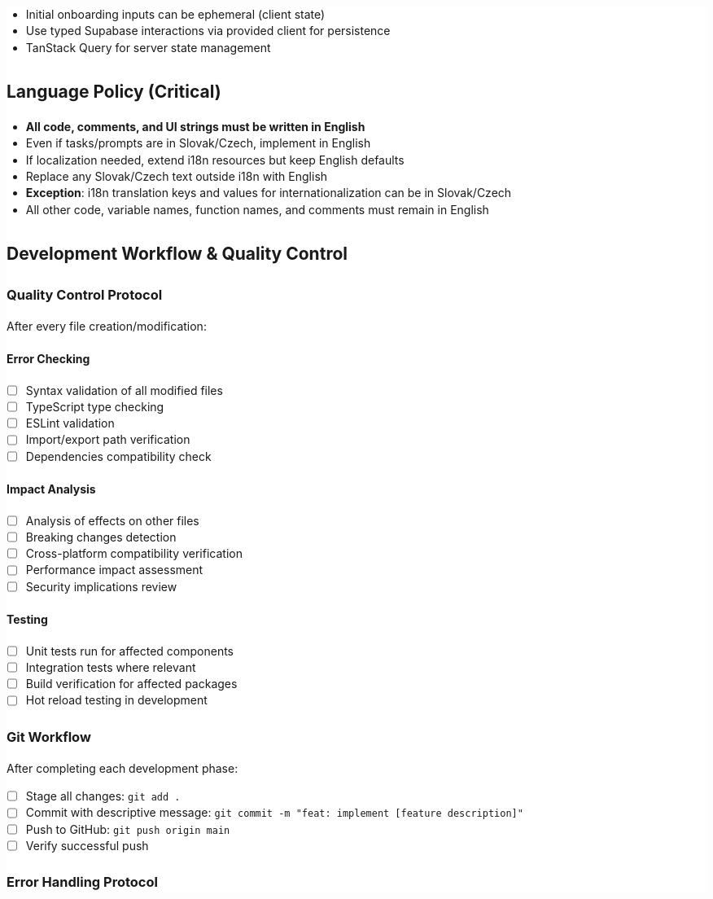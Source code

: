 - Initial onboarding inputs can be ephemeral (client state)
- Use typed Supabase interactions via provided client for persistence
- TanStack Query for server state management

## Language Policy (Critical)

- **All code, comments, and UI strings must be written in English**
- Even if tasks/prompts are in Slovak/Czech, implement in English
- If localization needed, extend i18n resources but keep English defaults
- Replace any Slovak/Czech text outside i18n with English
- **Exception**: i18n translation keys and values for internationalization can be in Slovak/Czech
- All other code, variable names, function names, and comments must remain in English

## Development Workflow & Quality Control

### Quality Control Protocol

After every file creation/modification:

#### Error Checking

- [ ] Syntax validation of all modified files
- [ ] TypeScript type checking
- [ ] ESLint validation
- [ ] Import/export path verification
- [ ] Dependencies compatibility check

#### Impact Analysis

- [ ] Analysis of effects on other files
- [ ] Breaking changes detection
- [ ] Cross-platform compatibility verification
- [ ] Performance impact assessment
- [ ] Security implications review

#### Testing

- [ ] Unit tests run for affected components
- [ ] Integration tests where relevant
- [ ] Build verification for affected packages
- [ ] Hot reload testing in development

### Git Workflow

After completing each development phase:

- [ ] Stage all changes: `git add .`
- [ ] Commit with descriptive message: `git commit -m "feat: implement [feature description]"`
- [ ] Push to GitHub: `git push origin main`
- [ ] Verify successful push

### Error Handling Protocol
